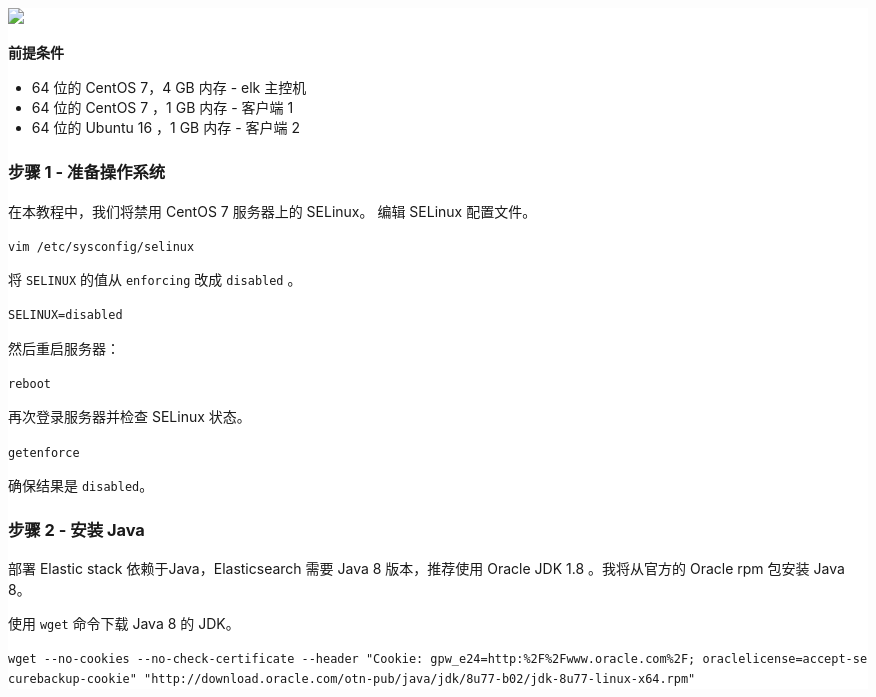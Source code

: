 
![](/data/attachment/album/201704/29/004453qr9m7m8322rs2ere.jpg)


**前提条件**


* 64 位的 CentOS 7，4 GB 内存 - elk 主控机
* 64 位的 CentOS 7 ，1 GB 内存 - 客户端 1
* 64 位的 Ubuntu 16 ，1 GB 内存 - 客户端 2


### 步骤 1 - 准备操作系统


在本教程中，我们将禁用 CentOS 7 服务器上的 SELinux。 编辑 SELinux 配置文件。



```
vim /etc/sysconfig/selinux

```

将 `SELINUX` 的值从 `enforcing` 改成 `disabled` 。



```
SELINUX=disabled

```

然后重启服务器：



```
reboot

```

再次登录服务器并检查 SELinux 状态。



```
getenforce

```

确保结果是 `disabled`。


### 步骤 2 - 安装 Java


部署 Elastic stack 依赖于Java，Elasticsearch 需要 Java 8 版本，推荐使用 Oracle JDK 1.8 。我将从官方的 Oracle rpm 包安装 Java 8。


使用 `wget` 命令下载 Java 8 的 JDK。



```
wget --no-cookies --no-check-certificate --header "Cookie: gpw_e24=http:%2F%2Fwww.oracle.com%2F; oraclelicense=accept-securebackup-cookie" "http://download.oracle.com/otn-pub/java/jdk/8u77-b02/jdk-8u77-linux-x64.rpm"

```
